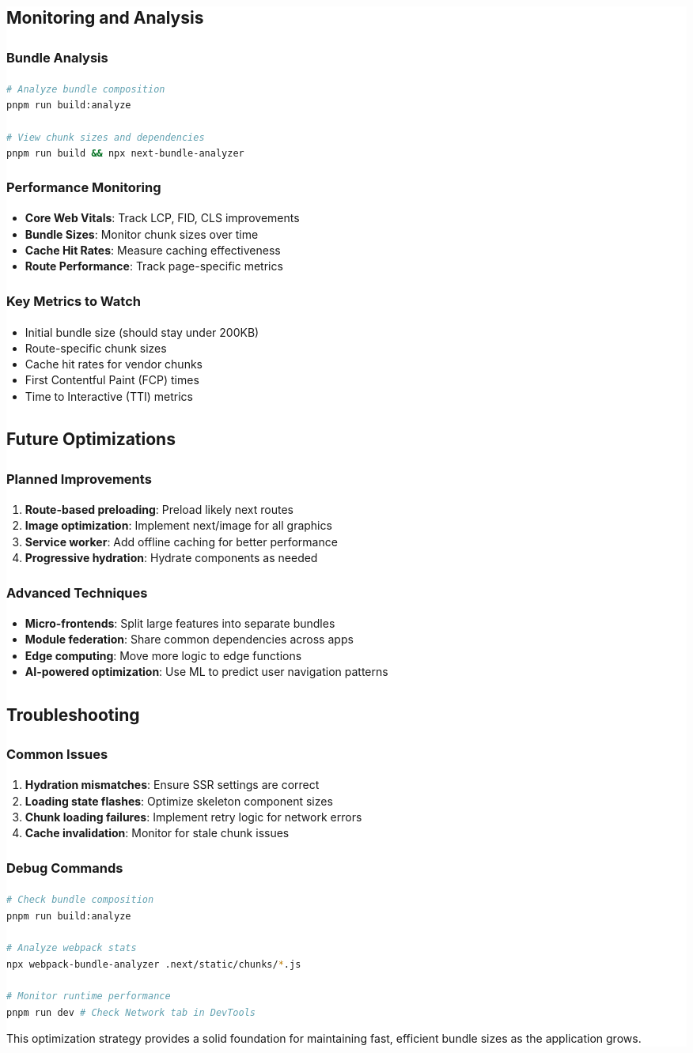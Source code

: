 ## Monitoring and Analysis

### Bundle Analysis
```bash
# Analyze bundle composition
pnpm run build:analyze

# View chunk sizes and dependencies
pnpm run build && npx next-bundle-analyzer
```

### Performance Monitoring
- **Core Web Vitals**: Track LCP, FID, CLS improvements
- **Bundle Sizes**: Monitor chunk sizes over time
- **Cache Hit Rates**: Measure caching effectiveness
- **Route Performance**: Track page-specific metrics

### Key Metrics to Watch
- Initial bundle size (should stay under 200KB)
- Route-specific chunk sizes
- Cache hit rates for vendor chunks
- First Contentful Paint (FCP) times
- Time to Interactive (TTI) metrics

## Future Optimizations

### Planned Improvements
1. **Route-based preloading**: Preload likely next routes
2. **Image optimization**: Implement next/image for all graphics
3. **Service worker**: Add offline caching for better performance
4. **Progressive hydration**: Hydrate components as needed

### Advanced Techniques
- **Micro-frontends**: Split large features into separate bundles
- **Module federation**: Share common dependencies across apps
- **Edge computing**: Move more logic to edge functions
- **AI-powered optimization**: Use ML to predict user navigation patterns

## Troubleshooting

### Common Issues
1. **Hydration mismatches**: Ensure SSR settings are correct
2. **Loading state flashes**: Optimize skeleton component sizes
3. **Chunk loading failures**: Implement retry logic for network errors
4. **Cache invalidation**: Monitor for stale chunk issues

### Debug Commands
```bash
# Check bundle composition
pnpm run build:analyze

# Analyze webpack stats
npx webpack-bundle-analyzer .next/static/chunks/*.js

# Monitor runtime performance
pnpm run dev # Check Network tab in DevTools
```

This optimization strategy provides a solid foundation for maintaining fast, efficient bundle sizes as the application grows.